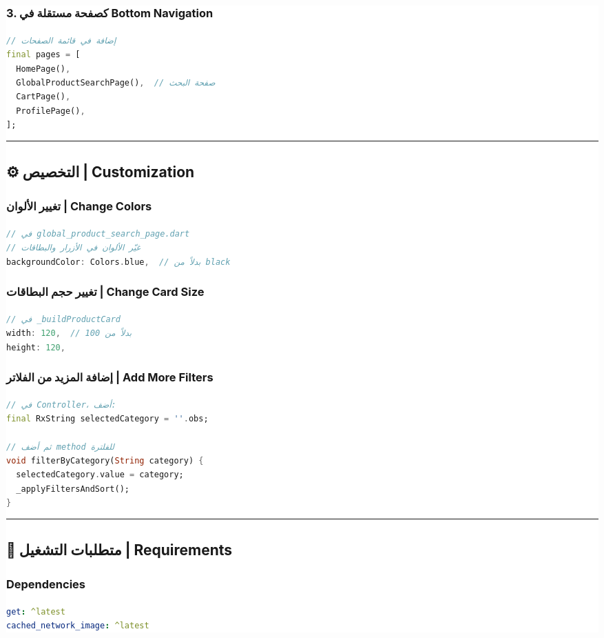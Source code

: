### 3. **كصفحة مستقلة في Bottom Navigation**
```dart
// إضافة في قائمة الصفحات
final pages = [
  HomePage(),
  GlobalProductSearchPage(),  // صفحة البحث
  CartPage(),
  ProfilePage(),
];
```

---

## ⚙️ التخصيص | Customization

### تغيير الألوان | Change Colors
```dart
// في global_product_search_page.dart
// غيّر الألوان في الأزرار والبطاقات
backgroundColor: Colors.blue,  // بدلاً من black
```

### تغيير حجم البطاقات | Change Card Size
```dart
// في _buildProductCard
width: 120,  // بدلاً من 100
height: 120,
```

### إضافة المزيد من الفلاتر | Add More Filters
```dart
// في Controller، أضف:
final RxString selectedCategory = ''.obs;

// ثم أضف method للفلترة
void filterByCategory(String category) {
  selectedCategory.value = category;
  _applyFiltersAndSort();
}
```

---

## 🔧 متطلبات التشغيل | Requirements

### Dependencies
```yaml
get: ^latest
cached_network_image: ^latest
```
